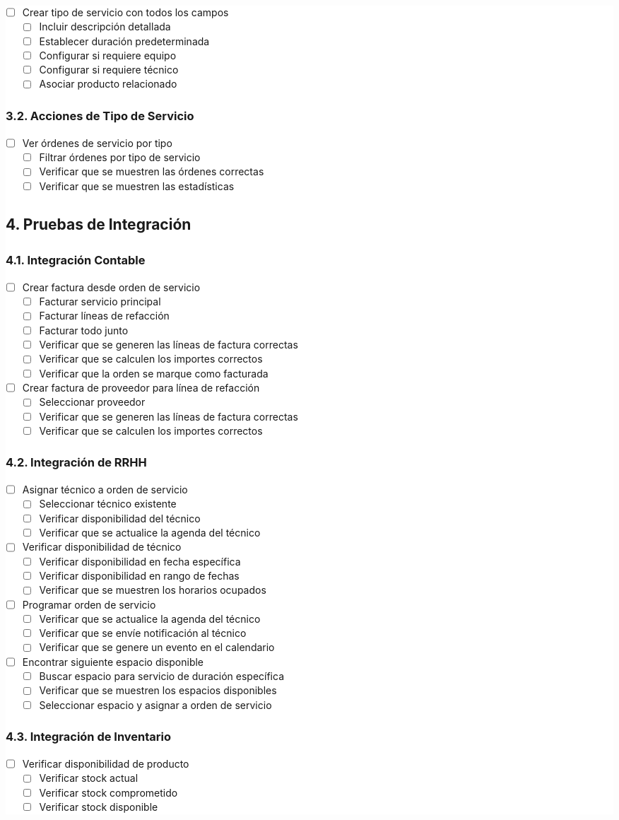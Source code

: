 - [ ] Crear tipo de servicio con todos los campos
  - [ ] Incluir descripción detallada
  - [ ] Establecer duración predeterminada
  - [ ] Configurar si requiere equipo
  - [ ] Configurar si requiere técnico
  - [ ] Asociar producto relacionado

### 3.2. Acciones de Tipo de Servicio
- [ ] Ver órdenes de servicio por tipo
  - [ ] Filtrar órdenes por tipo de servicio
  - [ ] Verificar que se muestren las órdenes correctas
  - [ ] Verificar que se muestren las estadísticas

## 4. Pruebas de Integración

### 4.1. Integración Contable
- [ ] Crear factura desde orden de servicio
  - [ ] Facturar servicio principal
  - [ ] Facturar líneas de refacción
  - [ ] Facturar todo junto
  - [ ] Verificar que se generen las líneas de factura correctas
  - [ ] Verificar que se calculen los importes correctos
  - [ ] Verificar que la orden se marque como facturada

- [ ] Crear factura de proveedor para línea de refacción
  - [ ] Seleccionar proveedor
  - [ ] Verificar que se generen las líneas de factura correctas
  - [ ] Verificar que se calculen los importes correctos

### 4.2. Integración de RRHH
- [ ] Asignar técnico a orden de servicio
  - [ ] Seleccionar técnico existente
  - [ ] Verificar disponibilidad del técnico
  - [ ] Verificar que se actualice la agenda del técnico

- [ ] Verificar disponibilidad de técnico
  - [ ] Verificar disponibilidad en fecha específica
  - [ ] Verificar disponibilidad en rango de fechas
  - [ ] Verificar que se muestren los horarios ocupados

- [ ] Programar orden de servicio
  - [ ] Verificar que se actualice la agenda del técnico
  - [ ] Verificar que se envíe notificación al técnico
  - [ ] Verificar que se genere un evento en el calendario

- [ ] Encontrar siguiente espacio disponible
  - [ ] Buscar espacio para servicio de duración específica
  - [ ] Verificar que se muestren los espacios disponibles
  - [ ] Seleccionar espacio y asignar a orden de servicio

### 4.3. Integración de Inventario
- [ ] Verificar disponibilidad de producto
  - [ ] Verificar stock actual
  - [ ] Verificar stock comprometido
  - [ ] Verificar stock disponible
